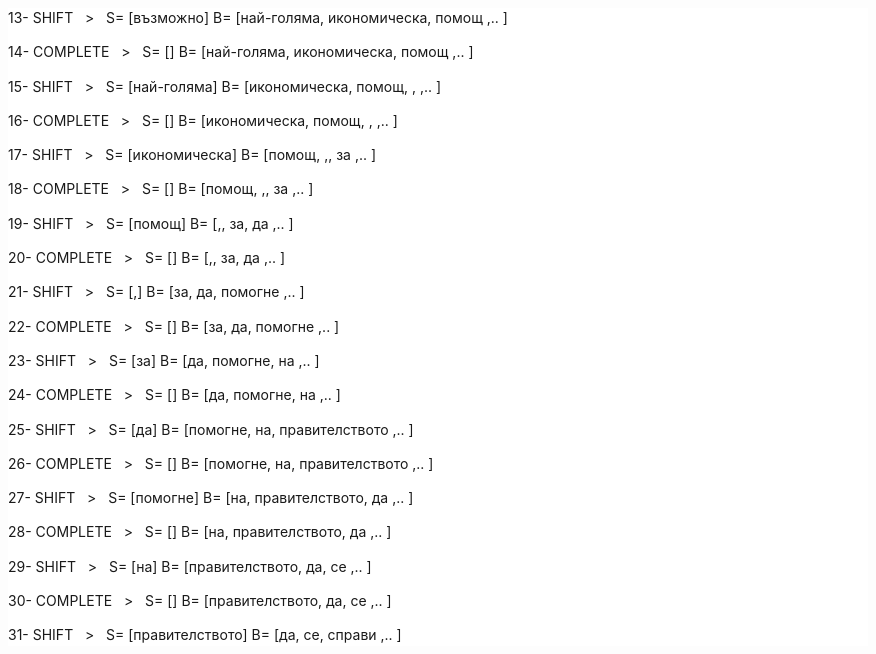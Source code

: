 13- SHIFT&nbsp;&nbsp;&nbsp;>&nbsp;&nbsp;&nbsp;S= [възможно]   B= [най-голяма, икономическа, помощ ,.. ]



14- COMPLETE&nbsp;&nbsp;&nbsp;>&nbsp;&nbsp;&nbsp;S= []   B= [най-голяма, икономическа, помощ ,.. ]



15- SHIFT&nbsp;&nbsp;&nbsp;>&nbsp;&nbsp;&nbsp;S= [най-голяма]   B= [икономическа, помощ, , ,.. ]



16- COMPLETE&nbsp;&nbsp;&nbsp;>&nbsp;&nbsp;&nbsp;S= []   B= [икономическа, помощ, , ,.. ]



17- SHIFT&nbsp;&nbsp;&nbsp;>&nbsp;&nbsp;&nbsp;S= [икономическа]   B= [помощ, ,, за ,.. ]



18- COMPLETE&nbsp;&nbsp;&nbsp;>&nbsp;&nbsp;&nbsp;S= []   B= [помощ, ,, за ,.. ]



19- SHIFT&nbsp;&nbsp;&nbsp;>&nbsp;&nbsp;&nbsp;S= [помощ]   B= [,, за, да ,.. ]



20- COMPLETE&nbsp;&nbsp;&nbsp;>&nbsp;&nbsp;&nbsp;S= []   B= [,, за, да ,.. ]



21- SHIFT&nbsp;&nbsp;&nbsp;>&nbsp;&nbsp;&nbsp;S= [,]   B= [за, да, помогне ,.. ]



22- COMPLETE&nbsp;&nbsp;&nbsp;>&nbsp;&nbsp;&nbsp;S= []   B= [за, да, помогне ,.. ]



23- SHIFT&nbsp;&nbsp;&nbsp;>&nbsp;&nbsp;&nbsp;S= [за]   B= [да, помогне, на ,.. ]



24- COMPLETE&nbsp;&nbsp;&nbsp;>&nbsp;&nbsp;&nbsp;S= []   B= [да, помогне, на ,.. ]



25- SHIFT&nbsp;&nbsp;&nbsp;>&nbsp;&nbsp;&nbsp;S= [да]   B= [помогне, на, правителството ,.. ]



26- COMPLETE&nbsp;&nbsp;&nbsp;>&nbsp;&nbsp;&nbsp;S= []   B= [помогне, на, правителството ,.. ]



27- SHIFT&nbsp;&nbsp;&nbsp;>&nbsp;&nbsp;&nbsp;S= [помогне]   B= [на, правителството, да ,.. ]



28- COMPLETE&nbsp;&nbsp;&nbsp;>&nbsp;&nbsp;&nbsp;S= []   B= [на, правителството, да ,.. ]



29- SHIFT&nbsp;&nbsp;&nbsp;>&nbsp;&nbsp;&nbsp;S= [на]   B= [правителството, да, се ,.. ]



30- COMPLETE&nbsp;&nbsp;&nbsp;>&nbsp;&nbsp;&nbsp;S= []   B= [правителството, да, се ,.. ]



31- SHIFT&nbsp;&nbsp;&nbsp;>&nbsp;&nbsp;&nbsp;S= [правителството]   B= [да, се, справи ,.. ]

